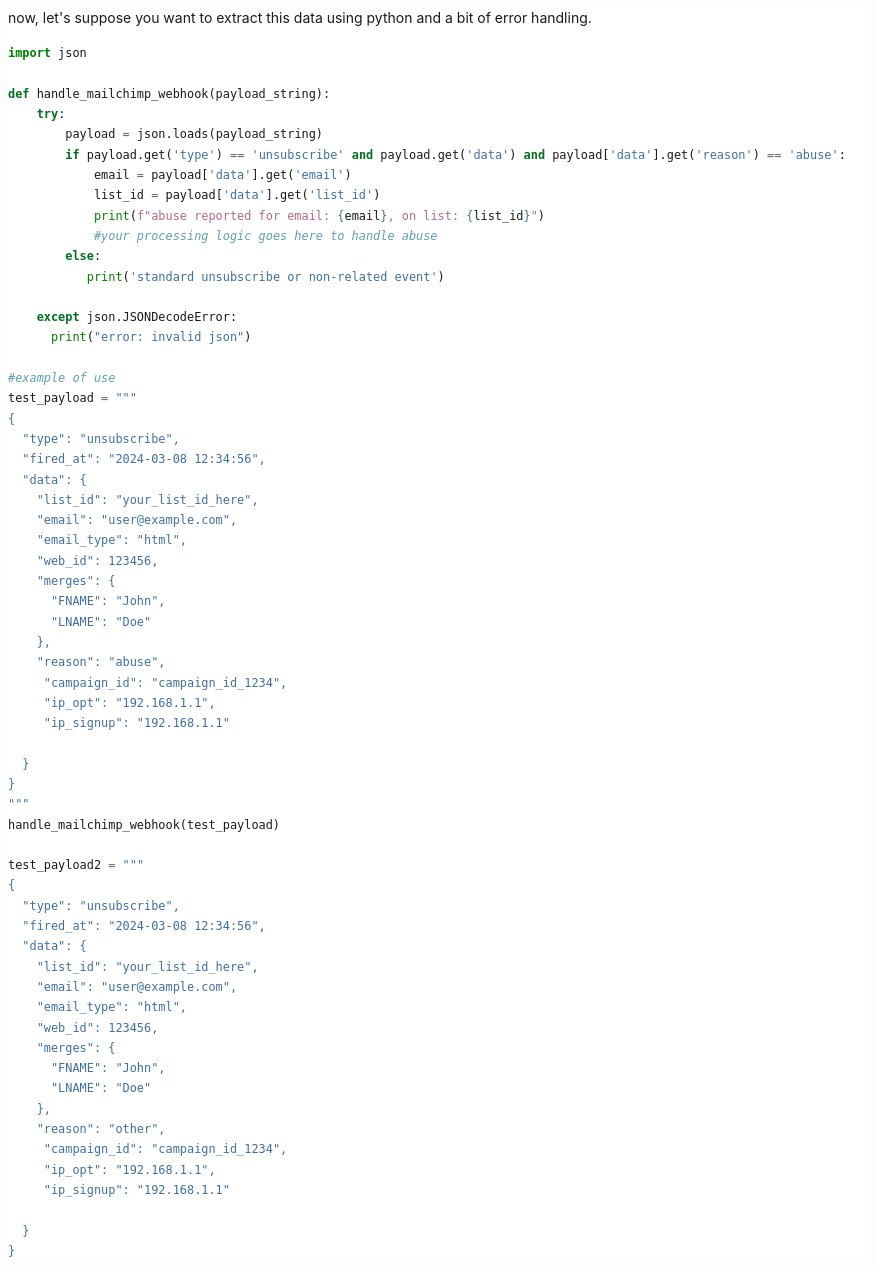 now, let's suppose you want to extract this data using python and a bit of error handling.

```python
import json

def handle_mailchimp_webhook(payload_string):
    try:
        payload = json.loads(payload_string)
        if payload.get('type') == 'unsubscribe' and payload.get('data') and payload['data'].get('reason') == 'abuse':
            email = payload['data'].get('email')
            list_id = payload['data'].get('list_id')
            print(f"abuse reported for email: {email}, on list: {list_id}")
            #your processing logic goes here to handle abuse
        else:
           print('standard unsubscribe or non-related event')

    except json.JSONDecodeError:
      print("error: invalid json")

#example of use
test_payload = """
{
  "type": "unsubscribe",
  "fired_at": "2024-03-08 12:34:56",
  "data": {
    "list_id": "your_list_id_here",
    "email": "user@example.com",
    "email_type": "html",
    "web_id": 123456,
    "merges": {
      "FNAME": "John",
      "LNAME": "Doe"
    },
    "reason": "abuse",
     "campaign_id": "campaign_id_1234",
     "ip_opt": "192.168.1.1",
     "ip_signup": "192.168.1.1"
    
  }
}
"""
handle_mailchimp_webhook(test_payload)

test_payload2 = """
{
  "type": "unsubscribe",
  "fired_at": "2024-03-08 12:34:56",
  "data": {
    "list_id": "your_list_id_here",
    "email": "user@example.com",
    "email_type": "html",
    "web_id": 123456,
    "merges": {
      "FNAME": "John",
      "LNAME": "Doe"
    },
    "reason": "other",
     "campaign_id": "campaign_id_1234",
     "ip_opt": "192.168.1.1",
     "ip_signup": "192.168.1.1"
    
  }
}
```